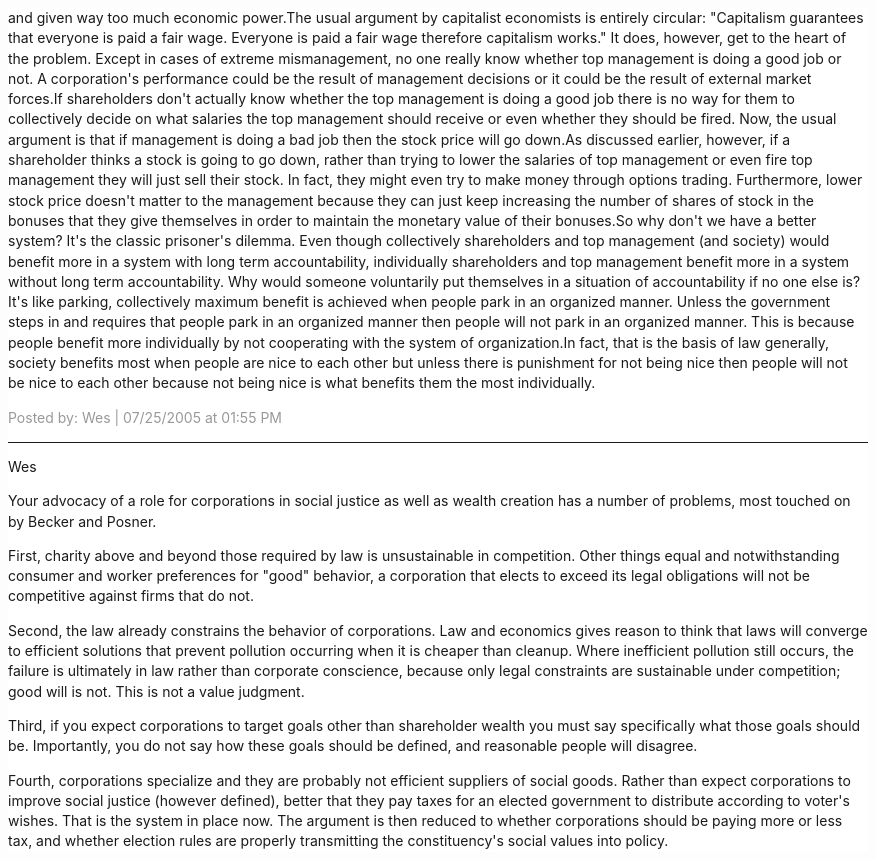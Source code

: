 and given way too much economic power.The usual argument by capitalist economists is entirely circular: "Capitalism guarantees that everyone is paid a fair wage. Everyone is paid a fair wage therefore capitalism works." It does, however, get to the heart of the problem. Except in cases of extreme mismanagement, no one really know whether top management is doing a good job or not. A corporation's performance could be the result of management decisions or it could be the result of external market forces.If shareholders don't actually know whether the top management is doing a good job there is no way for them to collectively decide on what salaries the top management should receive or even whether they should be fired. Now, the usual argument is that if management is doing a bad job then the stock price will go down.As discussed earlier, however, if a shareholder thinks a stock is going to go down, rather than trying to lower the salaries of top management or even fire top management they will just sell their stock. In fact, they might even try to make money through options trading. Furthermore, lower stock price doesn't matter to the management because they can just keep increasing the number of shares of stock in the bonuses that they give themselves in order to maintain the monetary value of their bonuses.So why don't we have a better system? It's the classic prisoner's dilemma. Even though collectively shareholders and top management (and society) would benefit more in a system with long term accountability, individually shareholders and top management benefit more in a system without long term accountability. Why would someone voluntarily put themselves in a situation of accountability if no one else is?It's like parking, collectively maximum benefit is achieved when people park in an organized manner. Unless the government steps in and requires that people park in an organized manner then people will not park in an organized manner. This is because people benefit more individually by not cooperating with the system of organization.In fact, that is the basis of law generally, society benefits most when people are nice to each other but unless there is punishment for not being nice then people will not be nice to each other because not being nice is what benefits them the most individually.




<span style="color:#999">Posted by: Wes | 07/25/2005 at 01:55 PM</span>

---

Wes

Your advocacy of a role for corporations in social justice as well as wealth creation has a number of problems, most touched on by Becker and Posner. 

First, charity above and beyond those required by law is unsustainable in competition. Other things equal and notwithstanding consumer and worker preferences for "good" behavior, a corporation that elects to exceed its legal obligations will not be competitive against firms that do not.

Second, the law already constrains the behavior of corporations. Law and economics gives reason to think that laws will converge to efficient solutions that prevent pollution occurring when it is cheaper than cleanup. Where inefficient pollution still occurs, the failure is ultimately in law rather than corporate conscience, because only legal constraints are sustainable under competition; good will is not. This is not a value judgment.

Third, if you expect corporations to target goals other than shareholder wealth you must say specifically what those goals should be. Importantly, you do not say how these goals should be defined, and reasonable people will disagree.

Fourth, corporations specialize and they are probably not efficient suppliers of social goods. Rather than expect corporations to improve social justice (however defined), better that they pay taxes for an elected government to distribute according to voter's wishes. That is the system in place now. The argument is then reduced to whether corporations should be paying more or less tax, and whether election rules are properly transmitting the constituency's social values into policy.
